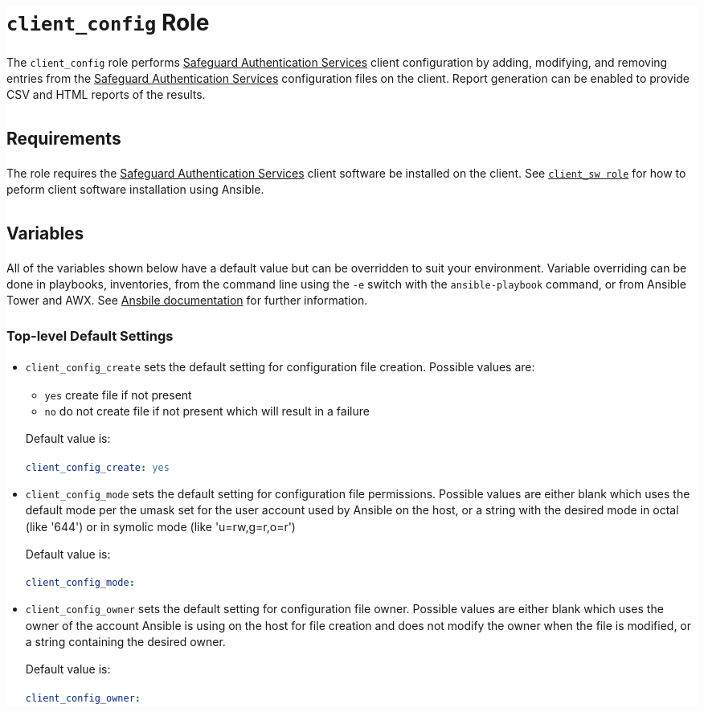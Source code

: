 # `client_config` Role

The `client_config` role performs [Safeguard Authentication Services](https://www.oneidentity.com/products/authentication-services/) client configuration by adding, modifying, and removing entries from the [Safeguard Authentication Services](https://www.oneidentity.com/products/authentication-services/) configuration files on the client.  Report generation can be enabled to provide CSV and HTML reports of the results.

## Requirements

The role requires the [Safeguard Authentication Services](https://www.oneidentity.com/products/authentication-services/) client software be installed on the client.  See [`client_sw role`](docs/CLIENT_SW.md) for how to peform client software installation using Ansible.

## Variables

All of the variables shown below have a default value but can be overridden to suit your environment.  Variable overriding can be done in playbooks, inventories, from the command line using the `-e` switch with the `ansible-playbook` command, or from Ansible Tower and AWX.  See [Ansbile documentation](https://docs.ansible.com/ansible/latest/user_guide/playbooks_variables.html) for further information. 

### Top-level Default Settings

* `client_config_create` sets the default setting for configuration file creation.  Possible values are:

    * `yes` create file if not present
    * `no` do not create file if not present which will result in a failure

    Default value is:
    ```yaml
    client_config_create: yes
    ```

* `client_config_mode` sets the default setting for configuration file permissions.  Possible values are either blank which uses the default mode per the umask set for the user account used by Ansible on the host, or a string with the desired mode in octal (like '644') or in symolic mode (like 'u=rw,g=r,o=r')

    Default value is:
    ```yaml
    client_config_mode:
    ```

* `client_config_owner` sets the default setting for configuration file owner.  Possible values are either blank which uses the owner of the account Ansible is using on the host for file creation and does not modify the owner when the file is modified, or a string containing the desired owner.

    Default value is:
    ```yaml
    client_config_owner:
    ```
